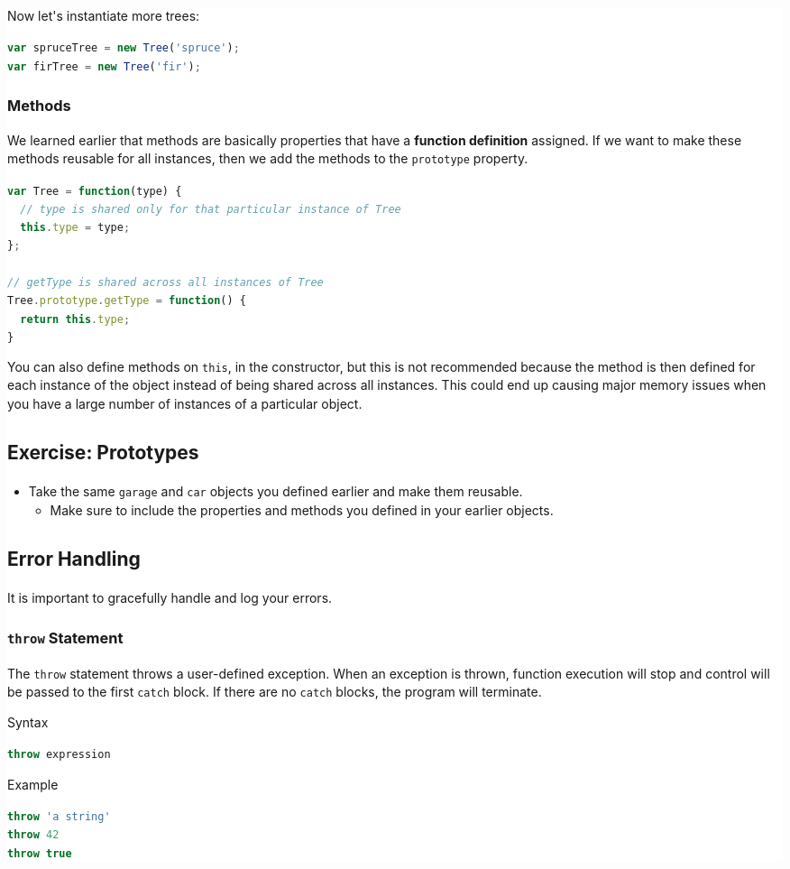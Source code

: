 Now let's instantiate more trees:

```JavaScript
var spruceTree = new Tree('spruce');
var firTree = new Tree('fir');
```

### Methods
We learned earlier that methods are basically properties that have a **function definition** assigned.  If we want to make these methods reusable for all instances, then we add the methods to the `prototype` property.

```JavaScript
var Tree = function(type) {
  // type is shared only for that particular instance of Tree
  this.type = type;
};

// getType is shared across all instances of Tree
Tree.prototype.getType = function() {
  return this.type;
}
```

You can also define methods on `this`, in the constructor, but this is not recommended because the method is then defined for each instance of the object instead of being shared across all instances.  This could end up causing major memory issues when you have a large number of instances of a particular object.

## Exercise: Prototypes
- Take the same `garage` and `car` objects you defined earlier and make them reusable.
  - Make sure to include the properties and methods you defined in your earlier objects.


## Error Handling
It is important to gracefully handle and log your errors.

### `throw` Statement
The `throw` statement throws a user-defined exception.  When an exception is thrown, function execution will stop and control will be passed to the first `catch` block.  If there are no `catch` blocks, the program will terminate.

Syntax
```JavaScript
throw expression
```

Example
```JavaScript
throw 'a string'
throw 42
throw true
```
